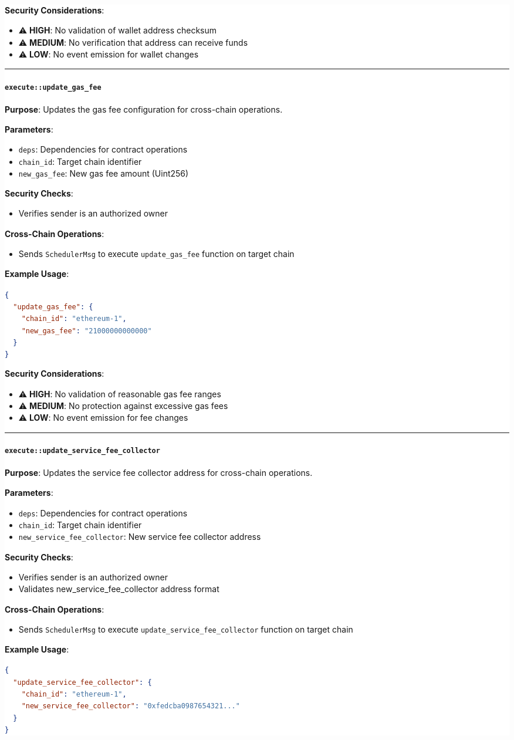 **Security Considerations**:
- ⚠️ **HIGH**: No validation of wallet address checksum
- ⚠️ **MEDIUM**: No verification that address can receive funds
- ⚠️ **LOW**: No event emission for wallet changes

---

#### `execute::update_gas_fee`
**Purpose**: Updates the gas fee configuration for cross-chain operations.

**Parameters**:
- `deps`: Dependencies for contract operations
- `chain_id`: Target chain identifier
- `new_gas_fee`: New gas fee amount (Uint256)

**Security Checks**:
- Verifies sender is an authorized owner

**Cross-Chain Operations**:
- Sends `SchedulerMsg` to execute `update_gas_fee` function on target chain

**Example Usage**:
```json
{
  "update_gas_fee": {
    "chain_id": "ethereum-1",
    "new_gas_fee": "21000000000000"
  }
}
```

**Security Considerations**:
- ⚠️ **HIGH**: No validation of reasonable gas fee ranges
- ⚠️ **MEDIUM**: No protection against excessive gas fees
- ⚠️ **LOW**: No event emission for fee changes

---

#### `execute::update_service_fee_collector`
**Purpose**: Updates the service fee collector address for cross-chain operations.

**Parameters**:
- `deps`: Dependencies for contract operations
- `chain_id`: Target chain identifier
- `new_service_fee_collector`: New service fee collector address

**Security Checks**:
- Verifies sender is an authorized owner
- Validates new_service_fee_collector address format

**Cross-Chain Operations**:
- Sends `SchedulerMsg` to execute `update_service_fee_collector` function on target chain

**Example Usage**:
```json
{
  "update_service_fee_collector": {
    "chain_id": "ethereum-1",
    "new_service_fee_collector": "0xfedcba0987654321..."
  }
}
```
